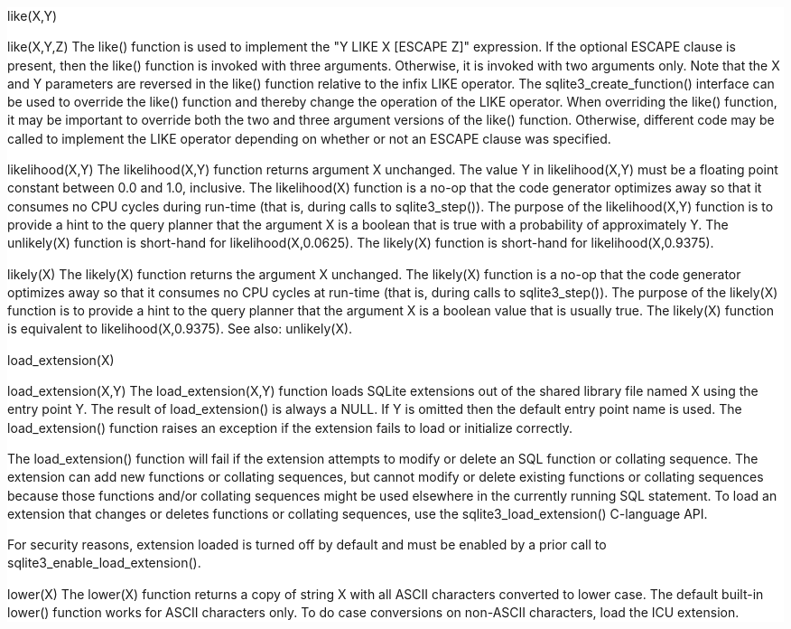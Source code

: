 like(X,Y)

like(X,Y,Z) The like() function is used to implement the "Y LIKE X
\[ESCAPE Z\]" expression. If the optional ESCAPE clause is present, then
the like() function is invoked with three arguments. Otherwise, it is
invoked with two arguments only. Note that the X and Y parameters are
reversed in the like() function relative to the infix LIKE operator. The
sqlite3\_create\_function() interface can be used to override the like()
function and thereby change the operation of the LIKE operator. When
overriding the like() function, it may be important to override both the
two and three argument versions of the like() function. Otherwise,
different code may be called to implement the LIKE operator depending on
whether or not an ESCAPE clause was specified.

likelihood(X,Y) The likelihood(X,Y) function returns argument X
unchanged. The value Y in likelihood(X,Y) must be a floating point
constant between 0.0 and 1.0, inclusive. The likelihood(X) function is a
no-op that the code generator optimizes away so that it consumes no CPU
cycles during run-time (that is, during calls to sqlite3\_step()). The
purpose of the likelihood(X,Y) function is to provide a hint to the
query planner that the argument X is a boolean that is true with a
probability of approximately Y. The unlikely(X) function is short-hand
for likelihood(X,0.0625). The likely(X) function is short-hand for
likelihood(X,0.9375).

likely(X) The likely(X) function returns the argument X unchanged. The
likely(X) function is a no-op that the code generator optimizes away so
that it consumes no CPU cycles at run-time (that is, during calls to
sqlite3\_step()). The purpose of the likely(X) function is to provide a
hint to the query planner that the argument X is a boolean value that is
usually true. The likely(X) function is equivalent to
likelihood(X,0.9375). See also: unlikely(X).

load\_extension(X)

load\_extension(X,Y) The load\_extension(X,Y) function loads SQLite
extensions out of the shared library file named X using the entry point
Y. The result of load\_extension() is always a NULL. If Y is omitted
then the default entry point name is used. The load\_extension()
function raises an exception if the extension fails to load or
initialize correctly.

The load\_extension() function will fail if the extension attempts to
modify or delete an SQL function or collating sequence. The extension
can add new functions or collating sequences, but cannot modify or
delete existing functions or collating sequences because those functions
and/or collating sequences might be used elsewhere in the currently
running SQL statement. To load an extension that changes or deletes
functions or collating sequences, use the sqlite3\_load\_extension()
C-language API.

For security reasons, extension loaded is turned off by default and must
be enabled by a prior call to sqlite3\_enable\_load\_extension().

lower(X) The lower(X) function returns a copy of string X with all ASCII
characters converted to lower case. The default built-in lower()
function works for ASCII characters only. To do case conversions on
non-ASCII characters, load the ICU extension.
